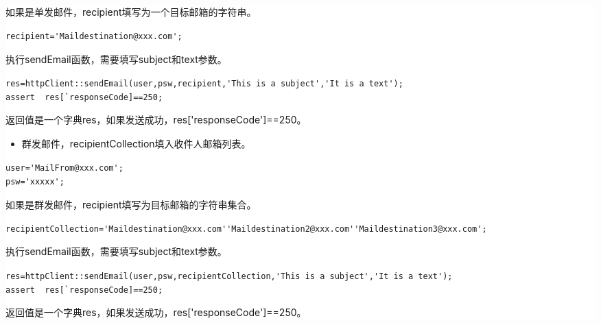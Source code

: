 如果是单发邮件，recipient填写为一个目标邮箱的字符串。

```
recipient='Maildestination@xxx.com';
```

执行sendEmail函数，需要填写subject和text参数。

```
res=httpClient::sendEmail(user,psw,recipient,'This is a subject','It is a text');
assert  res[`responseCode]==250;
```

返回值是一个字典res，如果发送成功，res['responseCode']==250。

* 群发邮件，recipientCollection填入收件人邮箱列表。

```
user='MailFrom@xxx.com';
psw='xxxxx';
```

如果是群发邮件，recipient填写为目标邮箱的字符串集合。

```
recipientCollection='Maildestination@xxx.com''Maildestination2@xxx.com''Maildestination3@xxx.com';
```

执行sendEmail函数，需要填写subject和text参数。

```
res=httpClient::sendEmail(user,psw,recipientCollection,'This is a subject','It is a text');
assert  res[`responseCode]==250;
```

返回值是一个字典res，如果发送成功，res['responseCode']==250。


